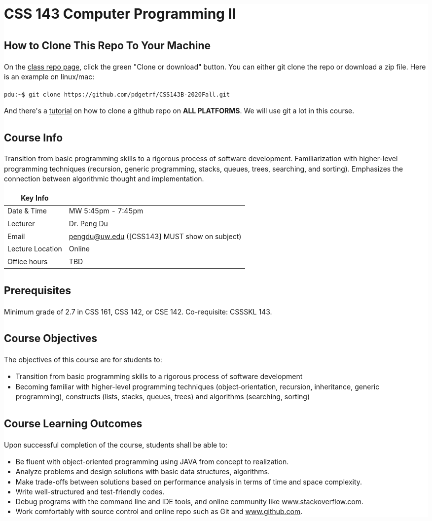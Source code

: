 # CSS 143 Computer Programming II

## How to Clone This Repo To Your Machine

On the [class repo page](https://github.com/pdgetrf/CSS143B-2020Fall), click the green "Clone or download" button. You can either git clone the repo or download a zip file. Here is an example on linux/mac:

```console
pdu:~$ git clone https://github.com/pdgetrf/CSS143B-2020Fall.git
```
And there's a [tutorial](https://help.github.com/en/articles/cloning-a-repository) on how to clone a github repo on **ALL PLATFORMS**. We will use git a lot in this course. 

## Course Info
Transition from basic programming skills to a rigorous process of software development. Familiarization with higher-level programming techniques (recursion, generic programming, stacks, queues, trees, searching, and sorting). Emphasizes the connection between algorithmic thought and implementation. 

| Key Info ||
|------------|-----------------|
| Date & Time | MW 5:45pm - 7:45pm |
| Lecturer     | Dr. [Peng Du](https://www.linkedin.com/in/peng-du-ph-d-14b0a11b) |
| Email        | pengdu@uw.edu ([CSS143] MUST show on subject) |
| Lecture Location | Online   |
| Office hours | TBD |

## Prerequisites
Minimum grade of 2.7 in CSS 161, CSS 142, or CSE 142. Co-requisite: CSSSKL 143. 

## Course Objectives
The objectives of this course are for students to: 
- Transition from basic programming skills to a rigorous process of software development
- Becoming familiar with higher-level programming techniques (object‐orientation, recursion, inheritance, generic programming), constructs (lists, stacks, queues, trees) and algorithms (searching, sorting)

## Course Learning Outcomes
Upon successful completion of the course, students shall be able to:
- Be fluent with object-oriented programming using JAVA from concept to realization.
- Analyze problems and design solutions with basic data structures, algorithms.
- Make trade-offs between solutions based on performance analysis in terms of time and space complexity.
- Write well-structured and test-friendly codes.
- Debug programs with the command line and IDE tools, and online community like www.stackoverflow.com.
- Work comfortably with source control and online repo such as Git and www.github.com.
